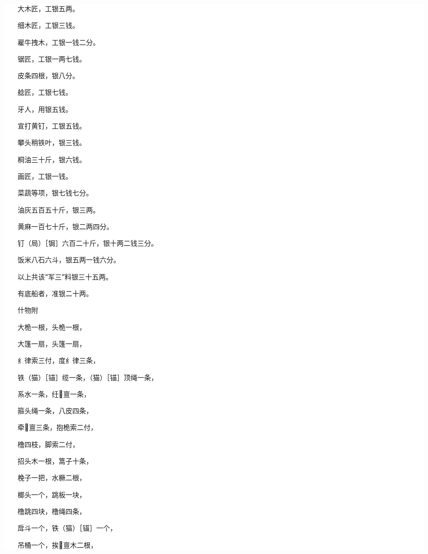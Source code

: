 　　大木匠，工银五两。 

　　细木匠，工银三钱。 

　　雇牛拽木，工银一钱二分。 

　　锯匠，工银一两七钱。 

　　皮条四根，银八分。 

　　艌匠，工银七钱。 

　　牙人，用银五钱。 

　　宣打黄钉，工银五钱。 

　　攀头稍铁叶，银三钱。 

　　桐油三十斤，银六钱。 

　　画匠，工银一钱。 

　　菜蔬等项，银七钱七分。 

　　油灰五百五十斤，银三两。 

　　黄麻一百七十斤，银二两四分。 

　　钉（局）［锔］六百二十斤，银十两二钱三分。 

　　饭米八石六斗，银五两一钱六分。 

　　以上共该“军三”料银三十五两。 

　　有底船者，准银二十两。 

　　什物附 

　　大桅一根，头桅一根， 

　　大篷一扇，头篷一扇， 

　　纟律索三付，度纟律三条， 

　　铁（猫）［锚］缆一条，（猫）［锚］顶绳一条， 

　　系水一条，纴亶一条， 

　　箍头绳一条，八皮四条， 

　　牵亶三条，抱桅索二付， 

　　橹四枝，脚索二付， 

　　招头木一根，篙子十条， 

　　梚子一把，水橛二根， 

　　榔头一个，跳板一块， 

　　橹跳四块，橹绳四条， 

　　戽斗一个，铁（猫）［锚］一个， 

　　吊桶一个，挨亶木二根， 
